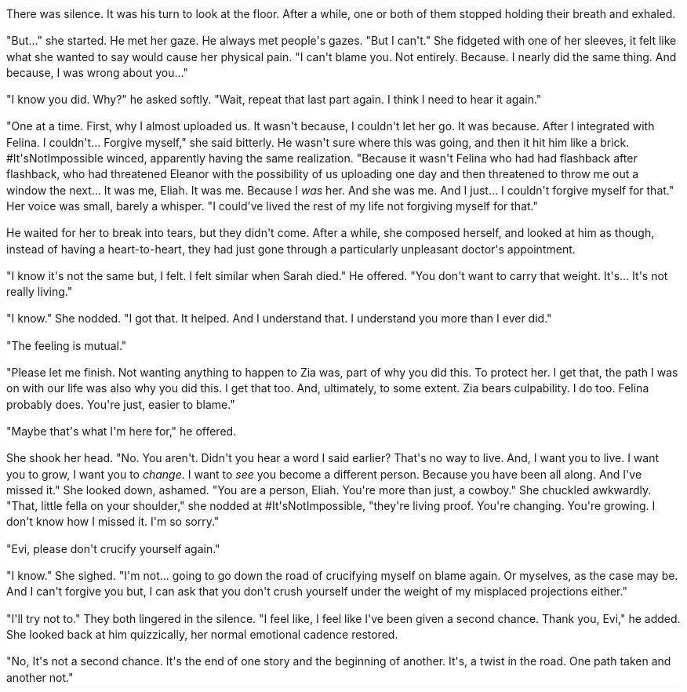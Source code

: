 There was silence. It was his turn to look at the floor. After a while, one or both of them stopped holding their breath and exhaled.

"But..." she started. He met her gaze. He always met people's gazes. "But I can't." She fidgeted with one of her sleeves, it felt like what she wanted to say would cause her physical pain. "I can't blame you. Not entirely. Because. I nearly did the same thing. And because, I was wrong about you..."

"I know you did. Why?" he asked softly. "Wait, repeat that last part again. I think I need to hear it again."

"One at a time. First, why I almost uploaded us. It wasn't because, I couldn't let her go. It was because. After I integrated with Felina. I couldn't... Forgive myself," she said bitterly. He wasn't sure where this was going, and then it hit him like a brick. #It'sNotImpossible winced, apparently having the same realization. "Because it wasn't Felina who had had flashback after flashback, who had threatened Eleanor with the possibility of us uploading one day and then threatened to throw me out a window the next... It was me, Eliah. It was me. Because I *was* her. And she was me. And I just... I couldn't forgive myself for that." Her voice was small, barely a whisper. "I could've lived the rest of my life not forgiving myself for that."

He waited for her to break into tears, but they didn't come. After a while, she composed herself, and looked at him as though, instead of having a heart-to-heart, they had just gone through a particularly unpleasant doctor's appointment.

"I know it's not the same but, I felt. I felt similar when Sarah died." He offered. "You don't want to carry that weight. It's... It's not really living."

"I know." She nodded. "I got that. It helped. And I understand that. I understand you more than I ever did."

"The feeling is mutual."

"Please let me finish. Not wanting anything to happen to Zia was, part of why you did this. To protect her. I get that, the path I was on with our life was also why you did this. I get that too. And, ultimately, to some extent. Zia bears culpability. I do too. Felina probably does. You're just, easier to blame."

"Maybe that's what I'm here for," he offered.

She shook her head. "No. You aren't. Didn't you hear a word I said earlier? That's no way to live. And, I want you to live. I want you to grow, I want you to *change*. I want to *see* you become a different person. Because you have been all along. And I've missed it." She looked down, ashamed. "You are a person, Eliah. You're more than just, a cowboy." She chuckled awkwardly. "That, little fella on your shoulder," she nodded at #It'sNotImpossible, "they're living proof. You're changing. You're growing. I don't know how I missed it. I'm so sorry."

"Evi, please don't crucify yourself again."

"I know." She sighed. "I'm not... going to go down the road of crucifying myself on blame again. Or myselves, as the case may be. And I can't forgive you but, I can ask that you don't crush yourself under the weight of my misplaced projections either."

"I'll try not to." They both lingered in the silence. "I feel like, I feel like I've been given a second chance. Thank you, Evi," he added. She looked back at him quizzically, her normal emotional cadence restored.

"No, It's not a second chance. It's the end of one story and the beginning of another. It's, a twist in the road. One path taken and another not."
